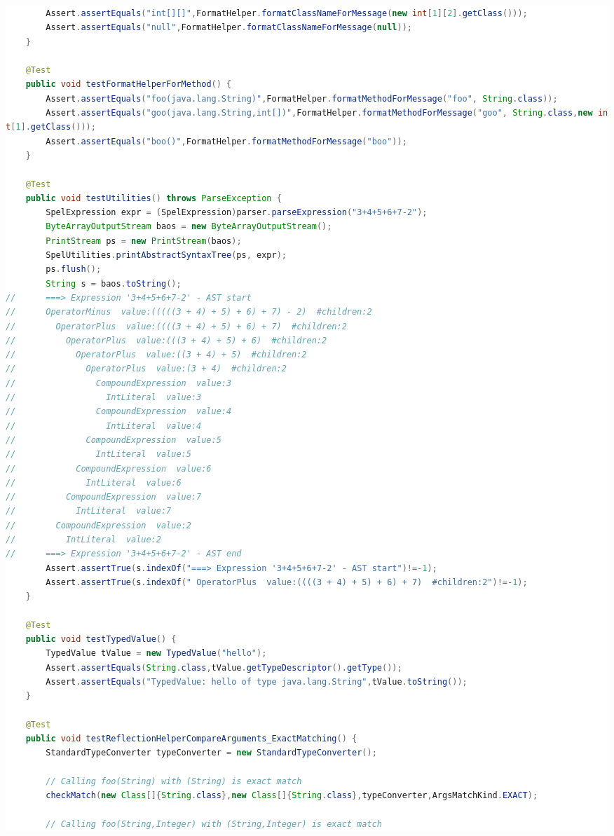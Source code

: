```java
		Assert.assertEquals("int[][]",FormatHelper.formatClassNameForMessage(new int[1][2].getClass()));
		Assert.assertEquals("null",FormatHelper.formatClassNameForMessage(null));
	}
	
	@Test
	public void testFormatHelperForMethod() {
		Assert.assertEquals("foo(java.lang.String)",FormatHelper.formatMethodForMessage("foo", String.class));
		Assert.assertEquals("goo(java.lang.String,int[])",FormatHelper.formatMethodForMessage("goo", String.class,new int[1].getClass()));
		Assert.assertEquals("boo()",FormatHelper.formatMethodForMessage("boo"));
	}
	
	@Test
	public void testUtilities() throws ParseException {
		SpelExpression expr = (SpelExpression)parser.parseExpression("3+4+5+6+7-2");
		ByteArrayOutputStream baos = new ByteArrayOutputStream();
		PrintStream ps = new PrintStream(baos);
		SpelUtilities.printAbstractSyntaxTree(ps, expr);
		ps.flush();
		String s = baos.toString();
//		===> Expression '3+4+5+6+7-2' - AST start
//		OperatorMinus  value:(((((3 + 4) + 5) + 6) + 7) - 2)  #children:2
//		  OperatorPlus  value:((((3 + 4) + 5) + 6) + 7)  #children:2
//		    OperatorPlus  value:(((3 + 4) + 5) + 6)  #children:2
//		      OperatorPlus  value:((3 + 4) + 5)  #children:2
//		        OperatorPlus  value:(3 + 4)  #children:2
//		          CompoundExpression  value:3
//		            IntLiteral  value:3
//		          CompoundExpression  value:4
//		            IntLiteral  value:4
//		        CompoundExpression  value:5
//		          IntLiteral  value:5
//		      CompoundExpression  value:6
//		        IntLiteral  value:6
//		    CompoundExpression  value:7
//		      IntLiteral  value:7
//		  CompoundExpression  value:2
//		    IntLiteral  value:2
//		===> Expression '3+4+5+6+7-2' - AST end
		Assert.assertTrue(s.indexOf("===> Expression '3+4+5+6+7-2' - AST start")!=-1);
		Assert.assertTrue(s.indexOf(" OperatorPlus  value:((((3 + 4) + 5) + 6) + 7)  #children:2")!=-1);
	}
	
	@Test
	public void testTypedValue() {
		TypedValue tValue = new TypedValue("hello");
		Assert.assertEquals(String.class,tValue.getTypeDescriptor().getType());
		Assert.assertEquals("TypedValue: hello of type java.lang.String",tValue.toString());
	}
	
	@Test
	public void testReflectionHelperCompareArguments_ExactMatching() {
		StandardTypeConverter typeConverter = new StandardTypeConverter();
		
		// Calling foo(String) with (String) is exact match
		checkMatch(new Class[]{String.class},new Class[]{String.class},typeConverter,ArgsMatchKind.EXACT);
		
		// Calling foo(String,Integer) with (String,Integer) is exact match
```